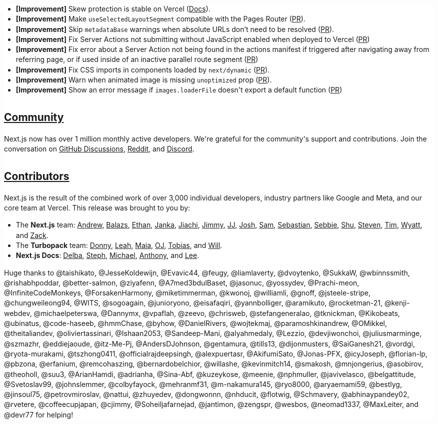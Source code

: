* **\[Improvement]** Skew protection is stable on Vercel ([Docs](https://vercel.com/docs/deployments/skew-protection)).
* **\[Improvement]** Make `useSelectedLayoutSegment` compatible with the Pages Router ([PR](https://github.com/vercel/next.js/pull/62584)).
* **\[Improvement]** Skip `metadataBase` warnings when absolute URLs don’t need to be resolved ([PR](https://github.com/vercel/next.js/pull/61898)).
* **\[Improvement]** Fix Server Actions not submitting without JavaScript enabled when deployed to Vercel ([PR](https://github.com/vercel/next.js/pull/63978))
* **\[Improvement]** Fix error about a Server Action not being found in the actions manifest if triggered after navigating away from referring page, or if used inside of an inactive parallel route segment ([PR](https://github.com/vercel/next.js/pull/64227))
* **\[Improvement]** Fix CSS imports in components loaded by `next/dynamic` ([PR](https://github.com/vercel/next.js/pull/64294)).
* **\[Improvement]** Warn when animated image is missing `unoptimized` prop ([PR](https://github.com/vercel/next.js/pull/61045)).
* **\[Improvement]** Show an error message if `images.loaderFile` doesn't export a default function ([PR](https://github.com/vercel/next.js/pull/64036))

## [Community](#community)


Next.js now has over 1 million monthly active developers. We're grateful for the community's support and contributions. Join the conversation on [GitHub Discussions](https://github.com/vercel/next.js/discussions), [Reddit](https://www.reddit.com/r/nextjs/), and [Discord](/discord).

## [Contributors](#contributors)

Next.js is the result of the combined work of over 3,000 individual developers, industry partners like Google and Meta, and our core team at Vercel.
This release was brought to you by:

* The **Next.js** team: [Andrew](https://github.com/acdlite), [Balazs](https://github.com/balazsorban44), [Ethan](https://github.com/Ethan-Arrowood), [Janka](https://github.com/lubieowoce), [Jiachi](https://github.com/huozhi), [Jimmy](https://github.com/feedthejim), [JJ](https://github.com/ijjk), [Josh](https://github.com/gnoff), [Sam](https://github.com/samcx), [Sebastian](https://github.com/sebmarkbage), [Sebbie](https://github.com/eps1lon), [Shu](https://github.com/shuding), [Steven](https://github.com/styfle), [Tim](https://github.com/timneutkens), [Wyatt](https://github.com/wyattjoh), and [Zack](https://github.com/ztanner).
* The **Turbopack** team: [Donny](https://github.com/kdy1), [Leah](https://github.com/forsakenharmony), [Maia](https://github.com/padmaia), [OJ](https://github.com/kwonoj), [Tobias](https://github.com/sokra), and [Will](https://github.com/wbinnssmith).
* **Next.js Docs**: [Delba](https://github.com/delbaoliveira), [Steph](https://github.com/StephDietz), [Michael](https://github.com/manovotny), [Anthony](https://github.com/anthonyshew), and [Lee](https://github.com/leerob).

Huge thanks to @taishikato, @JesseKoldewijn, @Evavic44, @feugy, @liamlaverty, @dvoytenko, @SukkaW, @wbinnssmith, @rishabhpoddar, @better\-salmon, @ziyafenn, @A7med3bdulBaset, @jasonuc, @yossydev, @Prachi\-meon, @InfiniteCodeMonkeys, @ForsakenHarmony, @miketimmerman, @kwonoj, @williamli, @gnoff, @jsteele\-stripe, @chungweileong94, @WITS, @sogoagain, @junioryono, @eisafaqiri, @yannbolliger, @aramikuto, @rocketman\-21, @kenji\-webdev, @michaelpeterswa, @Dannymx, @vpaflah, @zeevo, @chrisweb, @stefangeneralao, @tknickman, @Kikobeats, @ubinatus, @code\-haseeb, @hmmChase, @byhow, @DanielRivers, @wojtekmaj, @paramoshkinandrew, @OMikkel, @theitaliandev, @oliviertassinari, @Ishaan2053, @Sandeep\-Mani, @alyahmedaly, @Lezzio, @devjiwonchoi, @juliusmarminge, @szmazhr, @eddiejaoude, @itz\-Me\-Pj, @AndersDJohnson, @gentamura, @tills13, @dijonmusters, @SaiGanesh21, @vordgi, @ryota\-murakami, @tszhong0411, @officialrajdeepsingh, @alexpuertasr, @AkifumiSato, @Jonas\-PFX, @icyJoseph, @florian\-lp, @pbzona, @erfanium, @remcohaszing, @bernardobelchior, @willashe, @kevinmitch14, @smakosh, @mnjongerius, @asobirov, @theoholl, @suu3, @ArianHamdi, @adrianha, @Sina\-Abf, @kuzeykose, @meenie, @nphmuller, @javivelasco, @belgattitude, @Svetoslav99, @johnslemmer, @colbyfayock, @mehranmf31, @m\-nakamura145, @ryo8000, @aryaemami59, @bestlyg, @jinsoul75, @petrovmiroslav, @nattui, @zhuyedev, @dongwonnn, @nhducit, @flotwig, @Schmavery, @abhinaypandey02, @rvetere, @coffeecupjapan, @cjimmy, @Soheiljafarnejad, @jantimon, @zengspr, @wesbos, @neomad1337, @MaxLeiter, and @devr77 for helping!
